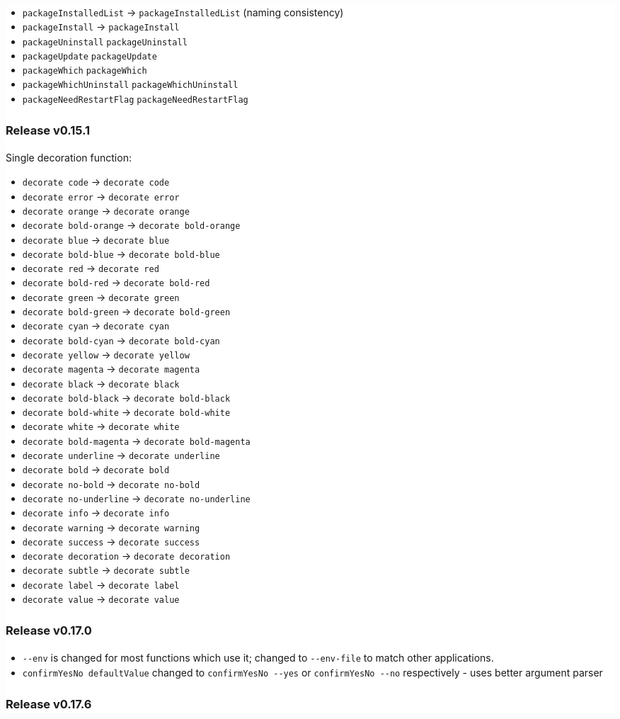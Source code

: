 - `packageInstalledList` -> `packageInstalledList` (naming consistency)
- `packageInstall` -> `packageInstall`
- `packageUninstall` `packageUninstall`
- `packageUpdate` `packageUpdate`
- `packageWhich` `packageWhich`
- `packageWhichUninstall` `packageWhichUninstall`
- `packageNeedRestartFlag` `packageNeedRestartFlag`

### Release v0.15.1

Single decoration function:

- `decorate code` -> `decorate code`
- `decorate error` -> `decorate error`
- `decorate orange` -> `decorate orange`
- `decorate bold-orange` -> `decorate bold-orange`
- `decorate blue` -> `decorate blue`
- `decorate bold-blue` -> `decorate bold-blue`
- `decorate red` -> `decorate red`
- `decorate bold-red` -> `decorate bold-red`
- `decorate green` -> `decorate green`
- `decorate bold-green` -> `decorate bold-green`
- `decorate cyan` -> `decorate cyan`
- `decorate bold-cyan` -> `decorate bold-cyan`
- `decorate yellow` -> `decorate yellow`
- `decorate magenta` -> `decorate magenta`
- `decorate black` -> `decorate black`
- `decorate bold-black` -> `decorate bold-black`
- `decorate bold-white` -> `decorate bold-white`
- `decorate white` -> `decorate white`
- `decorate bold-magenta` -> `decorate bold-magenta`
- `decorate underline` -> `decorate underline`
- `decorate bold` -> `decorate bold`
- `decorate no-bold` -> `decorate no-bold`
- `decorate no-underline` -> `decorate no-underline`
- `decorate info` -> `decorate info`
- `decorate warning` -> `decorate warning`
- `decorate success` -> `decorate success`
- `decorate decoration` -> `decorate decoration`
- `decorate subtle` -> `decorate subtle`
- `decorate label` -> `decorate label`
- `decorate value` -> `decorate value`

### Release v0.17.0

- `--env` is changed for most functions which use it; changed to `--env-file` to match other applications.
- `confirmYesNo defaultValue` changed to `confirmYesNo --yes` or `confirmYesNo --no` respectively - uses better argument
  parser

### Release v0.17.6
